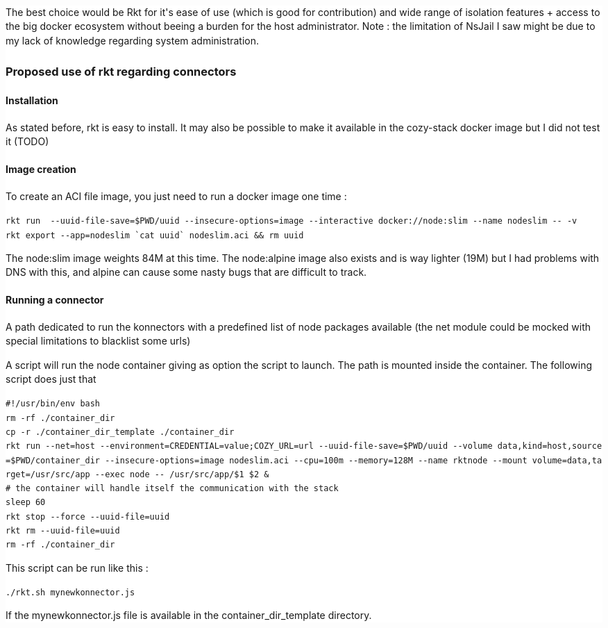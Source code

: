 The best choice would be Rkt for it's ease of use (which is good for
contribution) and wide range of isolation features + access to the big docker
ecosystem without beeing a burden for the host administrator. Note : the
limitation of NsJail I saw might be due to my lack of knowledge regarding system
administration.

### Proposed use of rkt regarding connectors

#### Installation

As stated before, rkt is easy to install. It may also be possible to make it
available in the cozy-stack docker image but I did not test it (TODO)

#### Image creation

To create an ACI file image, you just need to run a docker image one time :

    rkt run  --uuid-file-save=$PWD/uuid --insecure-options=image --interactive docker://node:slim --name nodeslim -- -v
    rkt export --app=nodeslim `cat uuid` nodeslim.aci && rm uuid

The node:slim image weights 84M at this time. The node:alpine image also exists
and is way lighter (19M) but I had problems with DNS with this, and alpine can
cause some nasty bugs that are difficult to track.

#### Running a connector

A path dedicated to run the konnectors with a predefined list of node packages
available (the net module could be mocked with special limitations to blacklist
some urls)

A script will run the node container giving as option the script to launch. The
path is mounted inside the container. The following script does just that

    #!/usr/bin/env bash
    rm -rf ./container_dir
    cp -r ./container_dir_template ./container_dir
    rkt run --net=host --environment=CREDENTIAL=value;COZY_URL=url --uuid-file-save=$PWD/uuid --volume data,kind=host,source=$PWD/container_dir --insecure-options=image nodeslim.aci --cpu=100m --memory=128M --name rktnode --mount volume=data,target=/usr/src/app --exec node -- /usr/src/app/$1 $2 &
    # the container will handle itself the communication with the stack
    sleep 60
    rkt stop --force --uuid-file=uuid
    rkt rm --uuid-file=uuid
    rm -rf ./container_dir

This script can be run like this :

    ./rkt.sh mynewkonnector.js

If the mynewkonnector.js file is available in the container_dir_template
directory.
